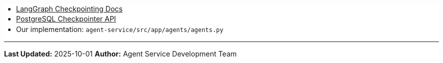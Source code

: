 - [LangGraph Checkpointing Docs](https://langchain-ai.github.io/langgraph/concepts/persistence/)
- [PostgreSQL Checkpointer API](https://langchain-ai.github.io/langgraph/reference/checkpoints/#langgraph.checkpoint.postgres.PostgresSaver)
- Our implementation: `agent-service/src/app/agents/agents.py`

---

**Last Updated:** 2025-10-01
**Author:** Agent Service Development Team
